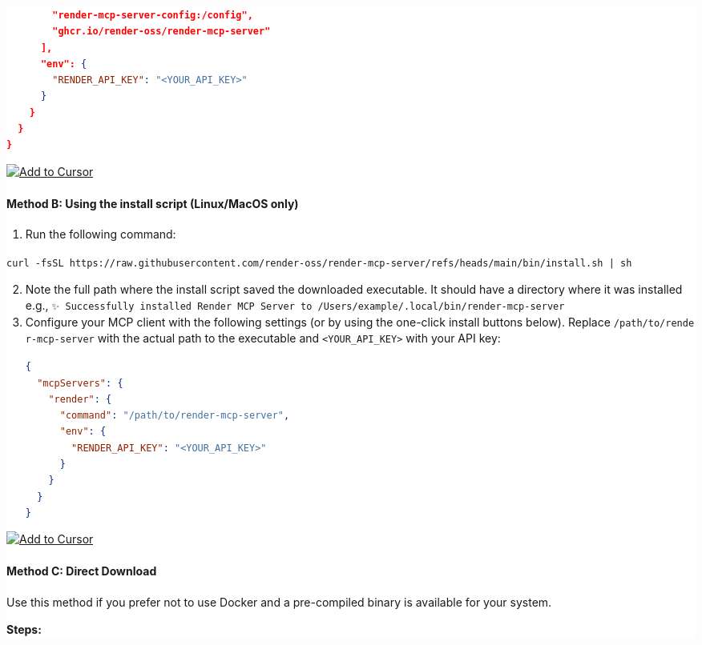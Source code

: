    ```json
           "render-mcp-server-config:/config",
           "ghcr.io/render-oss/render-mcp-server"
         ],
         "env": {
           "RENDER_API_KEY": "<YOUR_API_KEY>"
         }
       }
     }
   }
   ```

[![Add to Cursor](https://cursor.com/deeplink/mcp-install-light.svg)](cursor://anysphere.cursor-deeplink/mcp/install?name=render&config=eyJjb21tYW5kIjoiZG9ja2VyIiwiYXJncyI6WyJydW4iLCItaSIsIi0tcm0iLCItZSIsIlJFTkRFUl9BUElfS0VZIiwiLXYiLCJyZW5kZXItbWNwLXNlcnZlci1jb25maWc6L2NvbmZpZyIsImdoY3IuaW8vcmVuZGVyLW9zcy9yZW5kZXItbWNwLXNlcnZlciJdLCJlbnYiOnsiUkVOREVSX0FQSV9LRVkiOiI8WU9VUl9BUElfS0VZPiJ9fQ==)

#### Method B: Using the install script (Linux/MacOS only)

1. Run the following command:

```shell
curl -fsSL https://raw.githubusercontent.com/render-oss/render-mcp-server/refs/heads/main/bin/install.sh | sh
```

2. Note the full path where the install script saved the downloaded executable. It should have a directory where it was installed e.g., `✨ Successfully installed Render MCP Server to /Users/example/.local/bin/render-mcp-server`
3. Configure your MCP client with the following settings (or by using the one-click install buttons below). Replace `/path/to/render-mcp-server` with the actual path to the executable and `<YOUR_API_KEY>` with your API key:
   ```json
   {
     "mcpServers": {
       "render": {
         "command": "/path/to/render-mcp-server",
         "env": {
           "RENDER_API_KEY": "<YOUR_API_KEY>"
         }
       }
     }
   }
   ```

[![Add to Cursor](https://cursor.com/deeplink/mcp-install-light.svg)](cursor://anysphere.cursor-deeplink/mcp/install?name=render&config=eyJjb21tYW5kIjoiL3BhdGgvdG8vcmVuZGVyLW1jcC1zZXJ2ZXIiLCJlbnYiOnsiUkVOREVSX0FQSV9LRVkiOiI8WU9VUl9BUElfS0VZPiJ9fQ==)

#### Method C: Direct Download

Use this method if you prefer not to use Docker and a pre-compiled binary is available for your system.

**Steps:**

